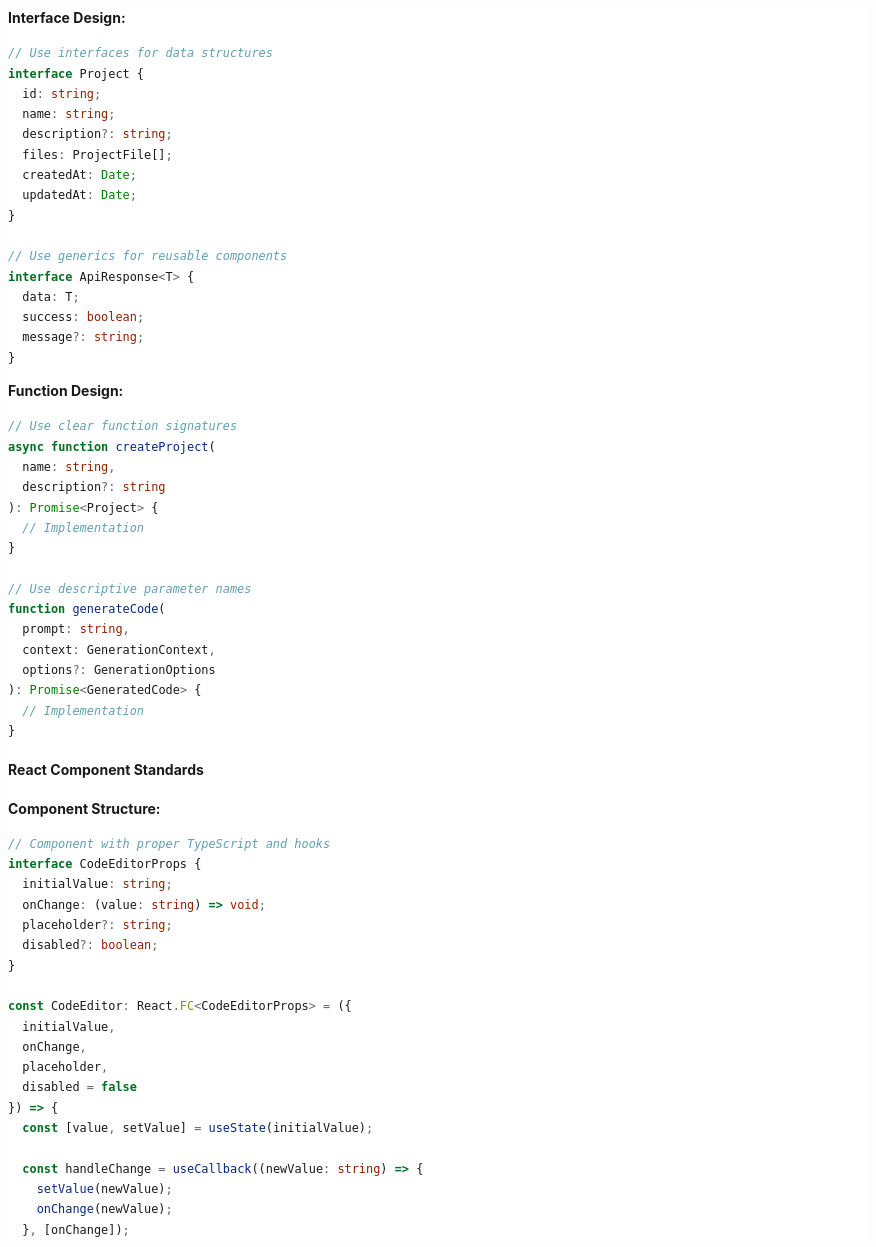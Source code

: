 **Interface Design:**
```typescript
// Use interfaces for data structures
interface Project {
  id: string;
  name: string;
  description?: string;
  files: ProjectFile[];
  createdAt: Date;
  updatedAt: Date;
}

// Use generics for reusable components
interface ApiResponse<T> {
  data: T;
  success: boolean;
  message?: string;
}
```

**Function Design:**
```typescript
// Use clear function signatures
async function createProject(
  name: string,
  description?: string
): Promise<Project> {
  // Implementation
}

// Use descriptive parameter names
function generateCode(
  prompt: string,
  context: GenerationContext,
  options?: GenerationOptions
): Promise<GeneratedCode> {
  // Implementation
}
```

#### React Component Standards

**Component Structure:**
```typescript
// Component with proper TypeScript and hooks
interface CodeEditorProps {
  initialValue: string;
  onChange: (value: string) => void;
  placeholder?: string;
  disabled?: boolean;
}

const CodeEditor: React.FC<CodeEditorProps> = ({
  initialValue,
  onChange,
  placeholder,
  disabled = false
}) => {
  const [value, setValue] = useState(initialValue);

  const handleChange = useCallback((newValue: string) => {
    setValue(newValue);
    onChange(newValue);
  }, [onChange]);

```